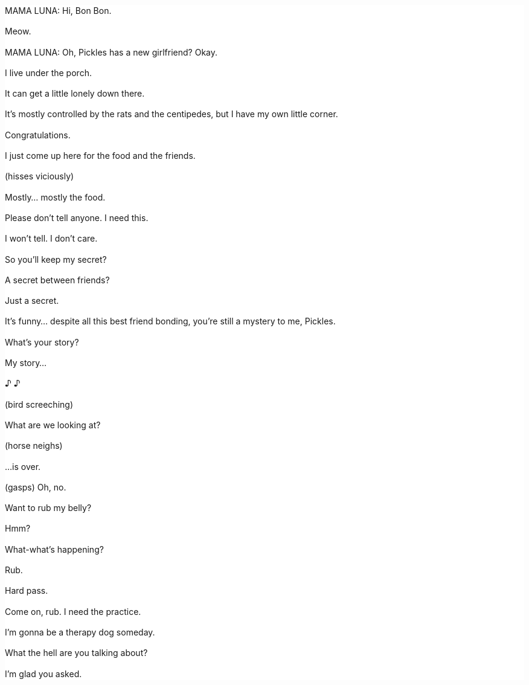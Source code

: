 MAMA LUNA: Hi, Bon Bon.

Meow.

MAMA LUNA: Oh, Pickles has a new girlfriend? Okay.

I live under the porch.

It can get a little lonely down there.

It’s mostly controlled by the rats and the centipedes, but I have my own little corner.

Congratulations.

I just come up here for the food and the friends.

(hisses viciously)

Mostly… mostly the food.

Please don’t tell anyone. I need this.

I won’t tell. I don’t care.

So you’ll keep my secret?

A secret between friends?

Just a secret.

It’s funny… despite all this best friend bonding, you’re still a mystery to me, Pickles.

What’s your story?

My story…

♪ ♪

(bird screeching)

What are we looking at?

(horse neighs)

…is over.

(gasps) Oh, no.

Want to rub my belly?

Hmm?

What-what’s happening?

Rub.

Hard pass.

Come on, rub. I need the practice.

I’m gonna be a therapy dog someday.

What the hell are you talking about?

I’m glad you asked.
